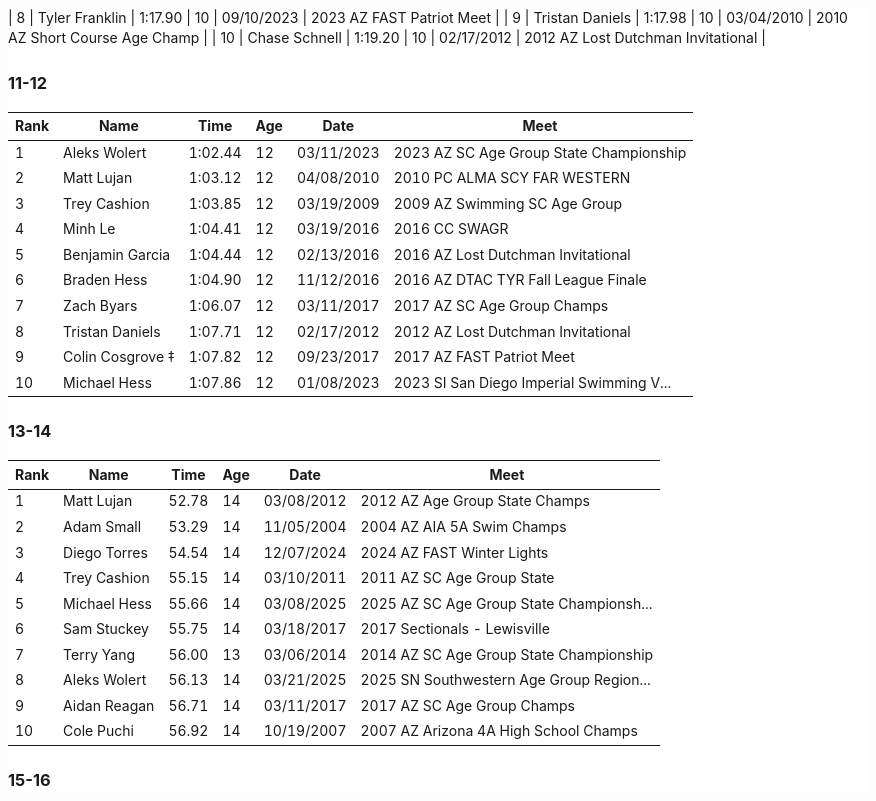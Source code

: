 | 8 | Tyler Franklin | 1:17.90 | 10 | 09/10/2023 | 2023 AZ FAST Patriot Meet |
| 9 | Tristan Daniels | 1:17.98 | 10 | 03/04/2010 | 2010 AZ Short Course Age Champ |
| 10 | Chase Schnell | 1:19.20 | 10 | 02/17/2012 | 2012 AZ Lost Dutchman Invitational |

### 11-12

| Rank | Name | Time | Age | Date | Meet |
|------|------|------|-----|------|------|
| 1 | Aleks Wolert | 1:02.44 | 12 | 03/11/2023 | 2023 AZ SC Age Group State Championship |
| 2 | Matt Lujan | 1:03.12 | 12 | 04/08/2010 | 2010 PC ALMA SCY FAR WESTERN |
| 3 | Trey Cashion | 1:03.85 | 12 | 03/19/2009 | 2009 AZ Swimming SC Age Group |
| 4 | Minh Le | 1:04.41 | 12 | 03/19/2016 | 2016 CC SWAGR |
| 5 | Benjamin Garcia | 1:04.44 | 12 | 02/13/2016 | 2016 AZ Lost Dutchman Invitational |
| 6 | Braden Hess | 1:04.90 | 12 | 11/12/2016 | 2016 AZ DTAC TYR Fall League Finale |
| 7 | Zach Byars | 1:06.07 | 12 | 03/11/2017 | 2017 AZ SC Age Group Champs |
| 8 | Tristan Daniels | 1:07.71 | 12 | 02/17/2012 | 2012 AZ Lost Dutchman Invitational |
| 9 | Colin Cosgrove ‡ | 1:07.82 | 12 | 09/23/2017 | 2017 AZ FAST Patriot Meet |
| 10 | Michael Hess | 1:07.86 | 12 | 01/08/2023 | 2023 SI San Diego Imperial Swimming V... |

### 13-14

| Rank | Name | Time | Age | Date | Meet |
|------|------|------|-----|------|------|
| 1 | Matt Lujan | 52.78 | 14 | 03/08/2012 | 2012 AZ Age Group State Champs |
| 2 | Adam Small | 53.29 | 14 | 11/05/2004 | 2004 AZ AIA 5A Swim Champs |
| 3 | Diego Torres | 54.54 | 14 | 12/07/2024 | 2024 AZ FAST Winter Lights |
| 4 | Trey Cashion | 55.15 | 14 | 03/10/2011 | 2011 AZ SC Age Group State  |
| 5 | Michael Hess | 55.66 | 14 | 03/08/2025 | 2025 AZ SC Age Group State Championsh... |
| 6 | Sam Stuckey | 55.75 | 14 | 03/18/2017 | 2017 Sectionals - Lewisville |
| 7 | Terry Yang | 56.00 | 13 | 03/06/2014 | 2014 AZ SC Age Group State Championship |
| 8 | Aleks Wolert | 56.13 | 14 | 03/21/2025 | 2025 SN Southwestern Age Group Region... |
| 9 | Aidan Reagan | 56.71 | 14 | 03/11/2017 | 2017 AZ SC Age Group Champs |
| 10 | Cole Puchi | 56.92 | 14 | 10/19/2007 | 2007 AZ Arizona 4A High School Champs |

### 15-16
